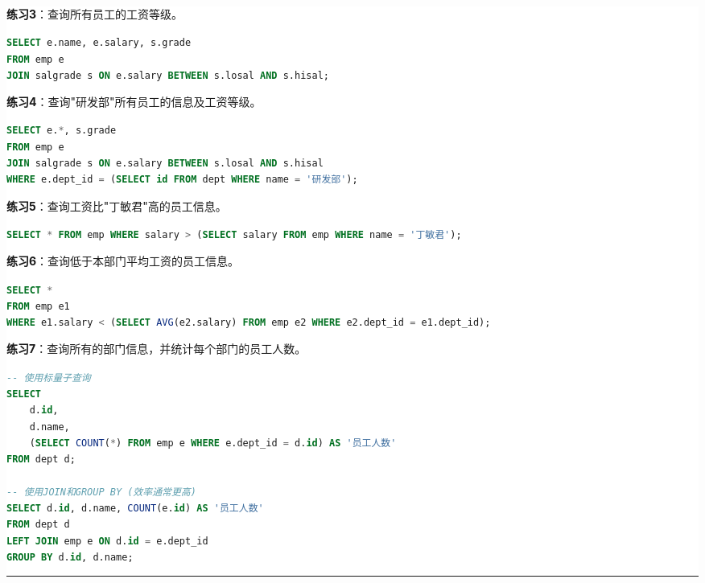 **练习3**：查询所有员工的工资等级。
```sql
SELECT e.name, e.salary, s.grade
FROM emp e
JOIN salgrade s ON e.salary BETWEEN s.losal AND s.hisal;
```

**练习4**：查询"研发部"所有员工的信息及工资等级。
```sql
SELECT e.*, s.grade
FROM emp e
JOIN salgrade s ON e.salary BETWEEN s.losal AND s.hisal
WHERE e.dept_id = (SELECT id FROM dept WHERE name = '研发部');
```

**练习5**：查询工资比"丁敏君"高的员工信息。
```sql
SELECT * FROM emp WHERE salary > (SELECT salary FROM emp WHERE name = '丁敏君');
```

**练习6**：查询低于本部门平均工资的员工信息。
```sql
SELECT *
FROM emp e1
WHERE e1.salary < (SELECT AVG(e2.salary) FROM emp e2 WHERE e2.dept_id = e1.dept_id);
```

**练习7**：查询所有的部门信息，并统计每个部门的员工人数。
```sql
-- 使用标量子查询
SELECT
    d.id,
    d.name,
    (SELECT COUNT(*) FROM emp e WHERE e.dept_id = d.id) AS '员工人数'
FROM dept d;

-- 使用JOIN和GROUP BY (效率通常更高)
SELECT d.id, d.name, COUNT(e.id) AS '员工人数'
FROM dept d
LEFT JOIN emp e ON d.id = e.dept_id
GROUP BY d.id, d.name;
```

---